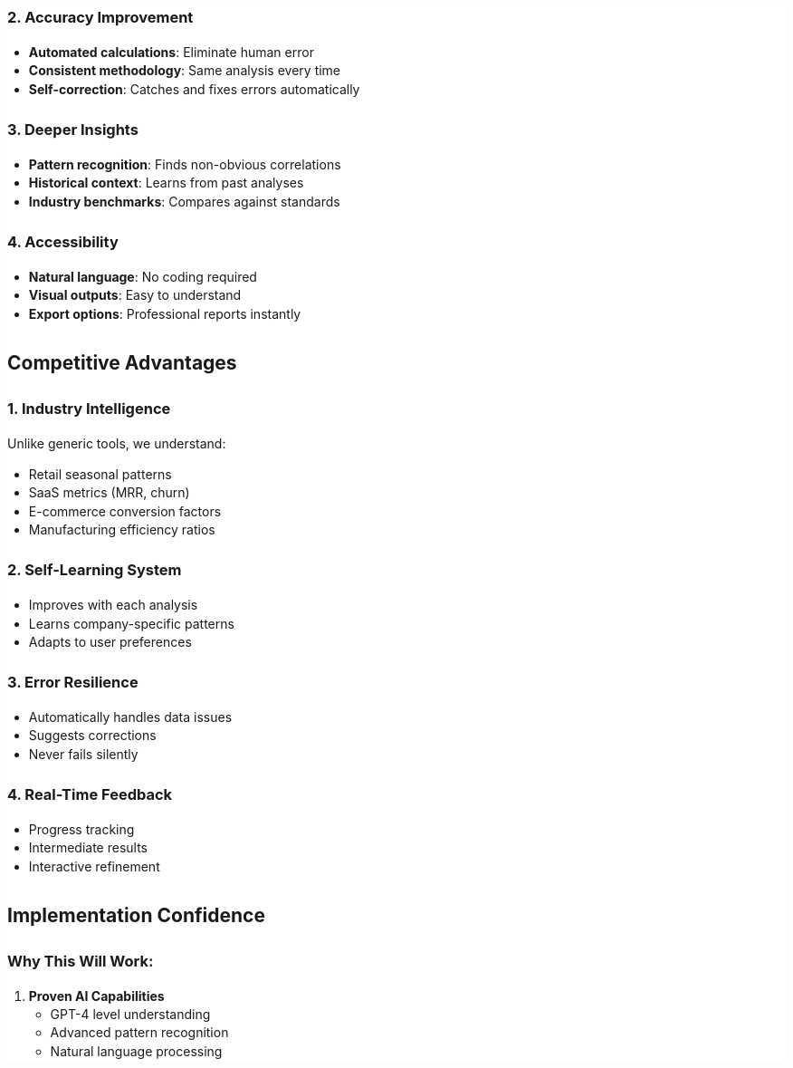 ### 2. Accuracy Improvement
- **Automated calculations**: Eliminate human error
- **Consistent methodology**: Same analysis every time
- **Self-correction**: Catches and fixes errors automatically

### 3. Deeper Insights
- **Pattern recognition**: Finds non-obvious correlations
- **Historical context**: Learns from past analyses
- **Industry benchmarks**: Compares against standards

### 4. Accessibility
- **Natural language**: No coding required
- **Visual outputs**: Easy to understand
- **Export options**: Professional reports instantly

## Competitive Advantages

### 1. Industry Intelligence
Unlike generic tools, we understand:
- Retail seasonal patterns
- SaaS metrics (MRR, churn)
- E-commerce conversion factors
- Manufacturing efficiency ratios

### 2. Self-Learning System
- Improves with each analysis
- Learns company-specific patterns
- Adapts to user preferences

### 3. Error Resilience
- Automatically handles data issues
- Suggests corrections
- Never fails silently

### 4. Real-Time Feedback
- Progress tracking
- Intermediate results
- Interactive refinement

## Implementation Confidence

### Why This Will Work:

1. **Proven AI Capabilities**
   - GPT-4 level understanding
   - Advanced pattern recognition
   - Natural language processing
